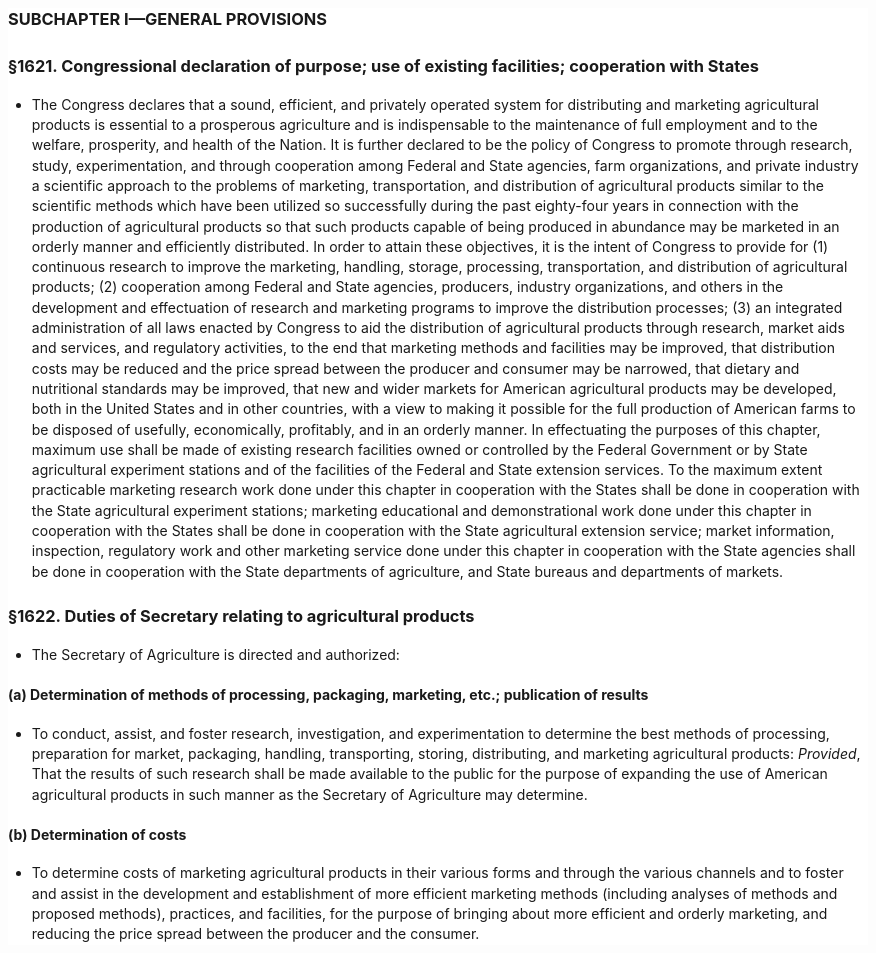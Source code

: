 ### SUBCHAPTER I—GENERAL PROVISIONS

### §1621. Congressional declaration of purpose; use of existing facilities; cooperation with States
* The Congress declares that a sound, efficient, and privately operated system for distributing and marketing agricultural products is essential to a prosperous agriculture and is indispensable to the maintenance of full employment and to the welfare, prosperity, and health of the Nation. It is further declared to be the policy of Congress to promote through research, study, experimentation, and through cooperation among Federal and State agencies, farm organizations, and private industry a scientific approach to the problems of marketing, transportation, and distribution of agricultural products similar to the scientific methods which have been utilized so successfully during the past eighty-four years in connection with the production of agricultural products so that such products capable of being produced in abundance may be marketed in an orderly manner and efficiently distributed. In order to attain these objectives, it is the intent of Congress to provide for (1) continuous research to improve the marketing, handling, storage, processing, transportation, and distribution of agricultural products; (2) cooperation among Federal and State agencies, producers, industry organizations, and others in the development and effectuation of research and marketing programs to improve the distribution processes; (3) an integrated administration of all laws enacted by Congress to aid the distribution of agricultural products through research, market aids and services, and regulatory activities, to the end that marketing methods and facilities may be improved, that distribution costs may be reduced and the price spread between the producer and consumer may be narrowed, that dietary and nutritional standards may be improved, that new and wider markets for American agricultural products may be developed, both in the United States and in other countries, with a view to making it possible for the full production of American farms to be disposed of usefully, economically, profitably, and in an orderly manner. In effectuating the purposes of this chapter, maximum use shall be made of existing research facilities owned or controlled by the Federal Government or by State agricultural experiment stations and of the facilities of the Federal and State extension services. To the maximum extent practicable marketing research work done under this chapter in cooperation with the States shall be done in cooperation with the State agricultural experiment stations; marketing educational and demonstrational work done under this chapter in cooperation with the States shall be done in cooperation with the State agricultural extension service; market information, inspection, regulatory work and other marketing service done under this chapter in cooperation with the State agencies shall be done in cooperation with the State departments of agriculture, and State bureaus and departments of markets.

### §1622. Duties of Secretary relating to agricultural products
* The Secretary of Agriculture is directed and authorized:

#### (a) Determination of methods of processing, packaging, marketing, etc.; publication of results
* To conduct, assist, and foster research, investigation, and experimentation to determine the best methods of processing, preparation for market, packaging, handling, transporting, storing, distributing, and marketing agricultural products: _Provided_, That the results of such research shall be made available to the public for the purpose of expanding the use of American agricultural products in such manner as the Secretary of Agriculture may determine.

#### (b) Determination of costs
* To determine costs of marketing agricultural products in their various forms and through the various channels and to foster and assist in the development and establishment of more efficient marketing methods (including analyses of methods and proposed methods), practices, and facilities, for the purpose of bringing about more efficient and orderly marketing, and reducing the price spread between the producer and the consumer.
